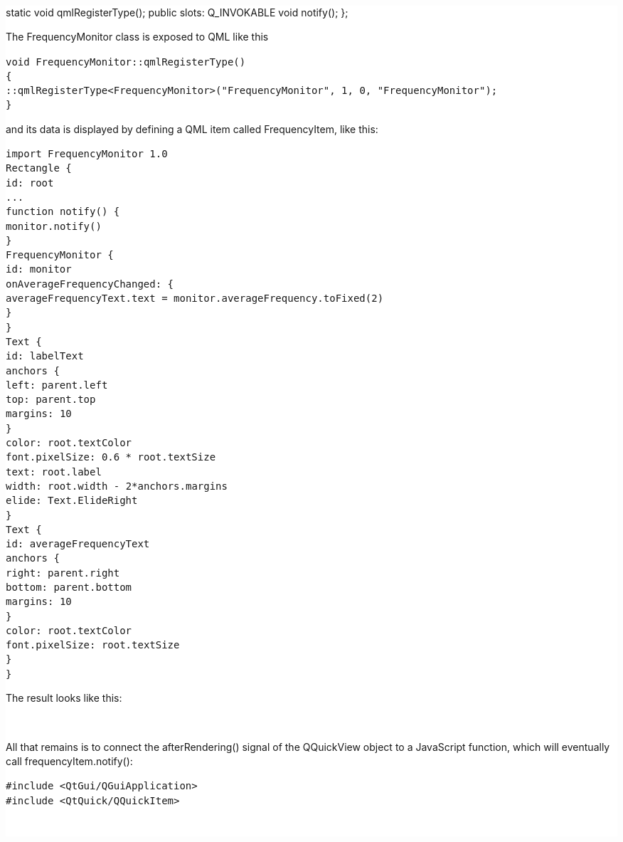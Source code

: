 <span class="keyword">static</span> <span class="type">void</span> qmlRegisterType();
<span class="keyword">public</span> <span class="keyword">slots</span>:
Q_INVOKABLE <span class="type">void</span> notify();
};</pre>
<p>The FrequencyMonitor class is exposed to QML like this</p>
<pre class="qml"><span class="type">void</span> FrequencyMonitor<span class="operator">::</span>qmlRegisterType()
{
<span class="operator">::</span>qmlRegisterType<span class="operator">&lt;</span>FrequencyMonitor<span class="operator">&gt;</span>(<span class="string">&quot;FrequencyMonitor&quot;</span><span class="operator">,</span> <span class="number">1</span><span class="operator">,</span> <span class="number">0</span><span class="operator">,</span> <span class="string">&quot;FrequencyMonitor&quot;</span>);
}</pre>
<p>and its data is displayed by defining a QML item called FrequencyItem, like this:</p>
<pre class="qml">import FrequencyMonitor 1.0
<span class="type">Rectangle</span> {
<span class="name">id</span>: <span class="name">root</span>
...
<span class="keyword">function</span> <span class="name">notify</span>() {
<span class="name">monitor</span>.<span class="name">notify</span>()
}
<span class="type">FrequencyMonitor</span> {
<span class="name">id</span>: <span class="name">monitor</span>
<span class="name">onAverageFrequencyChanged</span>: {
<span class="name">averageFrequencyText</span>.<span class="name">text</span> <span class="operator">=</span> <span class="name">monitor</span>.<span class="name">averageFrequency</span>.<span class="name">toFixed</span>(<span class="number">2</span>)
}
}
<span class="type">Text</span> {
<span class="name">id</span>: <span class="name">labelText</span>
<span class="type">anchors</span> {
<span class="name">left</span>: <span class="name">parent</span>.<span class="name">left</span>
<span class="name">top</span>: <span class="name">parent</span>.<span class="name">top</span>
<span class="name">margins</span>: <span class="number">10</span>
}
<span class="name">color</span>: <span class="name">root</span>.<span class="name">textColor</span>
<span class="name">font</span>.pixelSize: <span class="number">0.6</span> <span class="operator">*</span> <span class="name">root</span>.<span class="name">textSize</span>
<span class="name">text</span>: <span class="name">root</span>.<span class="name">label</span>
<span class="name">width</span>: <span class="name">root</span>.<span class="name">width</span> <span class="operator">-</span> <span class="number">2</span><span class="operator">*</span><span class="name">anchors</span>.<span class="name">margins</span>
<span class="name">elide</span>: <span class="name">Text</span>.<span class="name">ElideRight</span>
}
<span class="type">Text</span> {
<span class="name">id</span>: <span class="name">averageFrequencyText</span>
<span class="type">anchors</span> {
<span class="name">right</span>: <span class="name">parent</span>.<span class="name">right</span>
<span class="name">bottom</span>: <span class="name">parent</span>.<span class="name">bottom</span>
<span class="name">margins</span>: <span class="number">10</span>
}
<span class="name">color</span>: <span class="name">root</span>.<span class="name">textColor</span>
<span class="name">font</span>.pixelSize: <span class="name">root</span>.<span class="name">textSize</span>
}
}</pre>
<p>The result looks like this:</p>
<p class="centerAlign"><img src="https://developer.ubuntu.com/static/devportal_uploaded/3b40adbe-c87b-46b2-9570-59e241572b76-../qtmultimedia-video-qmlvideo-example/images/video-qml-paint-rate.png" alt="" /></p><p>All that remains is to connect the afterRendering() signal of the QQuickView object to a JavaScript function, which will eventually call frequencyItem.notify():</p>
<pre class="qml"><span class="preprocessor">#include &lt;QtGui/QGuiApplication&gt;</span>
<span class="preprocessor">#include &lt;QtQuick/QQuickItem&gt;</span>